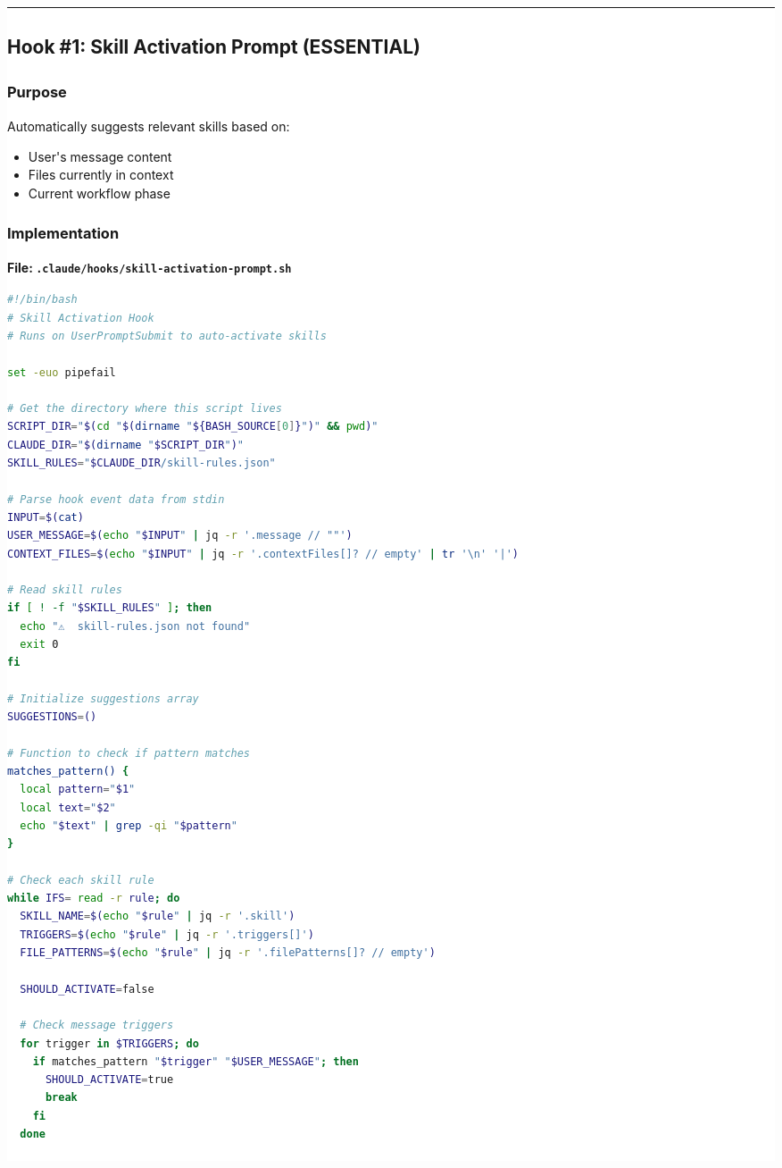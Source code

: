 
---

## Hook #1: Skill Activation Prompt (ESSENTIAL)

### Purpose
Automatically suggests relevant skills based on:
- User's message content
- Files currently in context
- Current workflow phase

### Implementation

**File: `.claude/hooks/skill-activation-prompt.sh`**

```bash
#!/bin/bash
# Skill Activation Hook
# Runs on UserPromptSubmit to auto-activate skills

set -euo pipefail

# Get the directory where this script lives
SCRIPT_DIR="$(cd "$(dirname "${BASH_SOURCE[0]}")" && pwd)"
CLAUDE_DIR="$(dirname "$SCRIPT_DIR")"
SKILL_RULES="$CLAUDE_DIR/skill-rules.json"

# Parse hook event data from stdin
INPUT=$(cat)
USER_MESSAGE=$(echo "$INPUT" | jq -r '.message // ""')
CONTEXT_FILES=$(echo "$INPUT" | jq -r '.contextFiles[]? // empty' | tr '\n' '|')

# Read skill rules
if [ ! -f "$SKILL_RULES" ]; then
  echo "⚠️  skill-rules.json not found"
  exit 0
fi

# Initialize suggestions array
SUGGESTIONS=()

# Function to check if pattern matches
matches_pattern() {
  local pattern="$1"
  local text="$2"
  echo "$text" | grep -qi "$pattern"
}

# Check each skill rule
while IFS= read -r rule; do
  SKILL_NAME=$(echo "$rule" | jq -r '.skill')
  TRIGGERS=$(echo "$rule" | jq -r '.triggers[]')
  FILE_PATTERNS=$(echo "$rule" | jq -r '.filePatterns[]? // empty')
  
  SHOULD_ACTIVATE=false
  
  # Check message triggers
  for trigger in $TRIGGERS; do
    if matches_pattern "$trigger" "$USER_MESSAGE"; then
      SHOULD_ACTIVATE=true
      break
    fi
  done
  
```